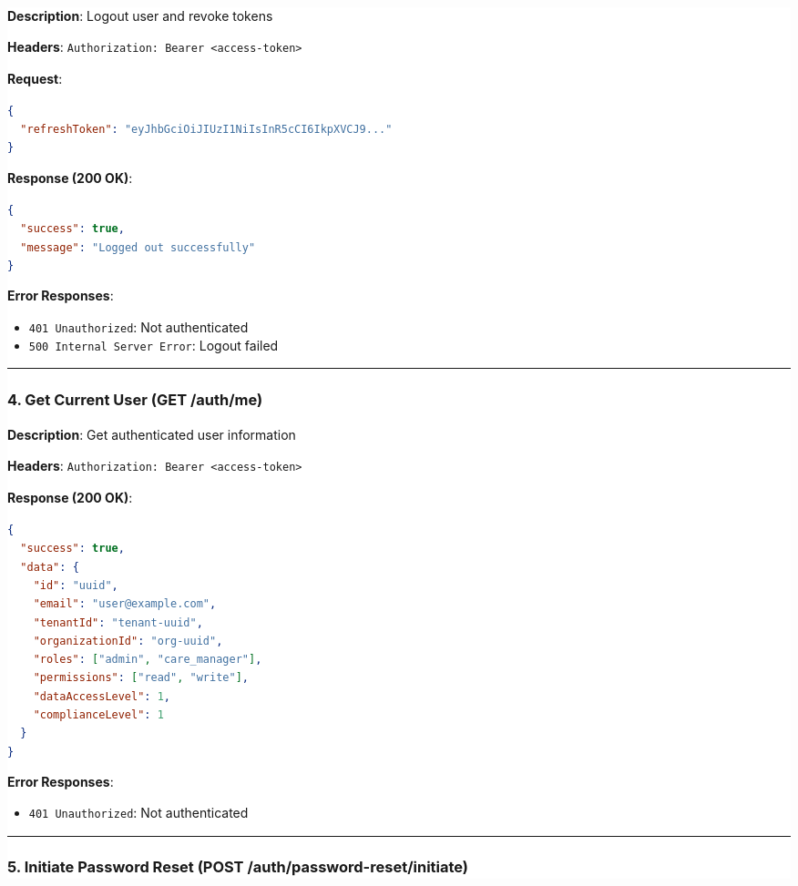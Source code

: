 **Description**: Logout user and revoke tokens

**Headers**: `Authorization: Bearer <access-token>`

**Request**:
```json
{
  "refreshToken": "eyJhbGciOiJIUzI1NiIsInR5cCI6IkpXVCJ9..." 
}
```

**Response (200 OK)**:
```json
{
  "success": true,
  "message": "Logged out successfully"
}
```

**Error Responses**:
- `401 Unauthorized`: Not authenticated
- `500 Internal Server Error`: Logout failed

---

### 4. Get Current User (GET /auth/me)

**Description**: Get authenticated user information

**Headers**: `Authorization: Bearer <access-token>`

**Response (200 OK)**:
```json
{
  "success": true,
  "data": {
    "id": "uuid",
    "email": "user@example.com",
    "tenantId": "tenant-uuid",
    "organizationId": "org-uuid",
    "roles": ["admin", "care_manager"],
    "permissions": ["read", "write"],
    "dataAccessLevel": 1,
    "complianceLevel": 1
  }
}
```

**Error Responses**:
- `401 Unauthorized`: Not authenticated

---

### 5. Initiate Password Reset (POST /auth/password-reset/initiate)
